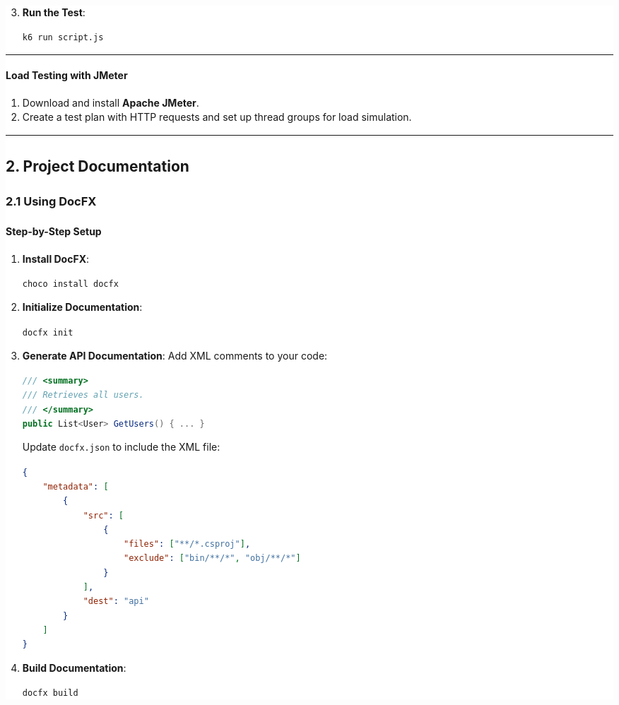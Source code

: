 3. **Run the Test**:
   ```bash
   k6 run script.js
   ```

---

#### **Load Testing with JMeter**
1. Download and install **Apache JMeter**.  
2. Create a test plan with HTTP requests and set up thread groups for load simulation.  

---

## **2. Project Documentation**

### **2.1 Using DocFX**

#### **Step-by-Step Setup**
1. **Install DocFX**:
   ```bash
   choco install docfx
   ```

2. **Initialize Documentation**:
   ```bash
   docfx init
   ```

3. **Generate API Documentation**:
   Add XML comments to your code:
   ```csharp
   /// <summary>
   /// Retrieves all users.
   /// </summary>
   public List<User> GetUsers() { ... }
   ```

   Update `docfx.json` to include the XML file:
   ```json
   {
       "metadata": [
           {
               "src": [
                   {
                       "files": ["**/*.csproj"],
                       "exclude": ["bin/**/*", "obj/**/*"]
                   }
               ],
               "dest": "api"
           }
       ]
   }
   ```

4. **Build Documentation**:
   ```bash
   docfx build
   ```
